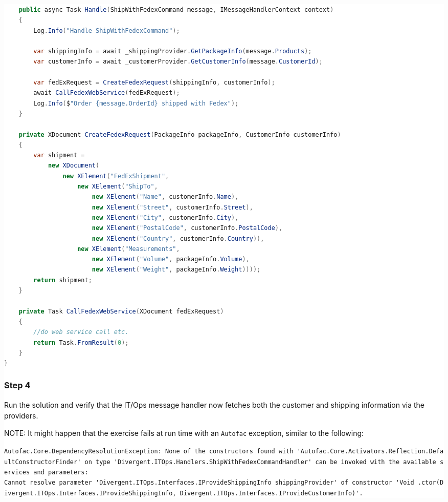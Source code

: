 ```c#
    public async Task Handle(ShipWithFedexCommand message, IMessageHandlerContext context)
    {
        Log.Info("Handle ShipWithFedexCommand");

        var shippingInfo = await _shippingProvider.GetPackageInfo(message.Products);
        var customerInfo = await _customerProvider.GetCustomerInfo(message.CustomerId);

        var fedExRequest = CreateFedexRequest(shippingInfo, customerInfo);
        await CallFedexWebService(fedExRequest);
        Log.Info($"Order {message.OrderId} shipped with Fedex");
    }

    private XDocument CreateFedexRequest(PackageInfo packageInfo, CustomerInfo customerInfo)
    {
        var shipment =
            new XDocument(
                new XElement("FedExShipment",
                    new XElement("ShipTo",
                        new XElement("Name", customerInfo.Name),
                        new XElement("Street", customerInfo.Street),
                        new XElement("City", customerInfo.City),
                        new XElement("PostalCode", customerInfo.PostalCode),
                        new XElement("Country", customerInfo.Country)),
                    new XElement("Measurements",
                        new XElement("Volume", packageInfo.Volume),
                        new XElement("Weight", packageInfo.Weight))));
        return shipment;
    }

    private Task CallFedexWebService(XDocument fedExRequest)
    {
        //do web service call etc.
        return Task.FromResult(0);
    }
}
```

### Step 4

Run the solution and verify that the IT/Ops message handler now fetches both the customer and shipping information via the providers.

NOTE: It might happen that the exercise fails at run time with an `Autofac` exception, similar to the following:

```
Autofac.Core.DependencyResolutionException: None of the constructors found with 'Autofac.Core.Activators.Reflection.DefaultConstructorFinder' on type 'Divergent.ITOps.Handlers.ShipWithFedexCommandHandler' can be invoked with the available services and parameters:
Cannot resolve parameter 'Divergent.ITOps.Interfaces.IProvideShippingInfo shippingProvider' of constructor 'Void .ctor(Divergent.ITOps.Interfaces.IProvideShippingInfo, Divergent.ITOps.Interfaces.IProvideCustomerInfo)'.
```
